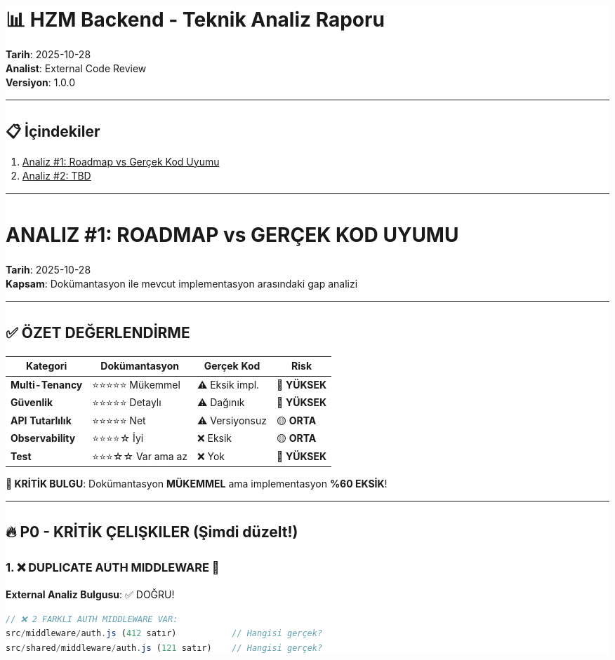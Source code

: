# 📊 HZM Backend - Teknik Analiz Raporu

**Tarih**: 2025-10-28  
**Analist**: External Code Review  
**Versiyon**: 1.0.0

---

## 📋 İçindekiler

1. [Analiz #1: Roadmap vs Gerçek Kod Uyumu](#analiz-1-roadmap-vs-gerçek-kod-uyumu)
2. [Analiz #2: TBD](#analiz-2-tbd)

---

# ANALIZ #1: ROADMAP vs GERÇEK KOD UYUMU

**Tarih**: 2025-10-28  
**Kapsam**: Dokümantasyon ile mevcut implementasyon arasındaki gap analizi

---

## ✅ ÖZET DEĞERLENDİRME

| Kategori | Dokümantasyon | Gerçek Kod | Risk |
|----------|---------------|------------|------|
| **Multi-Tenancy** | ⭐⭐⭐⭐⭐ Mükemmel | ⚠️ Eksik impl. | 🔴 **YÜKSEK** |
| **Güvenlik** | ⭐⭐⭐⭐⭐ Detaylı | ⚠️ Dağınık | 🔴 **YÜKSEK** |
| **API Tutarlılık** | ⭐⭐⭐⭐⭐ Net | ⚠️ Versiyonsuz | 🟡 **ORTA** |
| **Observability** | ⭐⭐⭐⭐☆ İyi | ❌ Eksik | 🟡 **ORTA** |
| **Test** | ⭐⭐⭐☆☆ Var ama az | ❌ Yok | 🔴 **YÜKSEK** |

**🚨 KRİTİK BULGU**: Dokümantasyon **MÜKEMMEL** ama implementasyon **%60 EKSİK**!

---

## 🔥 P0 - KRİTİK ÇELIŞKILER (Şimdi düzelt!)

### 1. ❌ **DUPLICATE AUTH MIDDLEWARE** 🚨

**External Analiz Bulgusu**: ✅ DOĞRU!

```javascript
// ❌ 2 FARKLI AUTH MIDDLEWARE VAR:
src/middleware/auth.js (412 satır)           // Hangisi gerçek?
src/shared/middleware/auth.js (121 satır)    // Hangisi gerçek?
```
